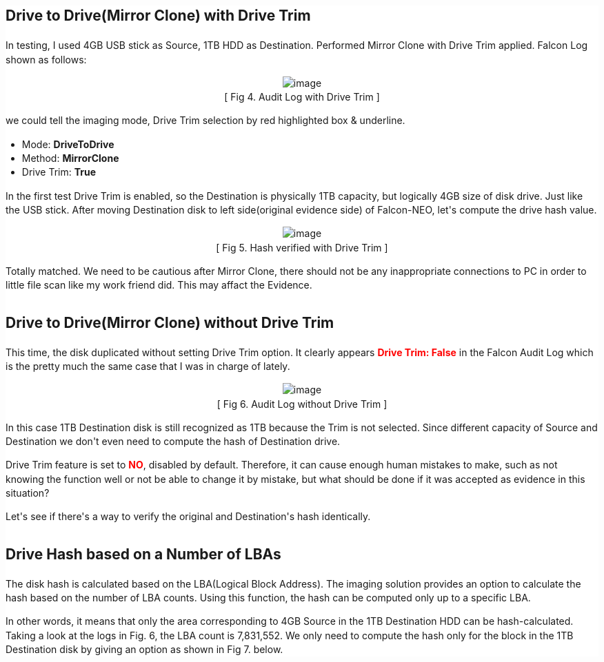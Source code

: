 ## Drive to Drive(Mirror Clone) with Drive Trim
In testing, I used 4GB USB stick as Source, 1TB HDD as Destination. Performed Mirror Clone with Drive Trim applied. Falcon Log shown as follows:

<p align="center">
  <img src="https://i.imgur.com/JsgNnRj.png" alt="image"/>
<br>[ Fig 4. Audit Log with Drive Trim ]</p>

we could tell the imaging mode, Drive Trim selection by red highlighted box & underline.

- Mode: **DriveToDrive**
- Method: **MirrorClone**
- Drive Trim: **True**

In the first test Drive Trim is enabled, so the Destination is physically 1TB capacity, but logically 4GB size of disk drive. Just like the USB stick.
After moving Destination disk to left side(original evidence side) of Falcon-NEO, let's compute the drive hash value.

<p align="center">
  <img src="https://i.imgur.com/EgcxKmw.png" alt="image"/>
<br>[ Fig 5. Hash verified with Drive Trim ]</p>

Totally matched. We need to be cautious after Mirror Clone, there should not be any inappropriate connections to PC in order to little file scan like my work friend did. This may affact the Evidence.

## Drive to Drive(Mirror Clone) without Drive Trim
This time, the disk duplicated without setting Drive Trim option. It clearly appears **<span style="color:red">Drive Trim: False</span>** in the Falcon Audit Log which is the pretty much the same case that I was in charge of lately.

<p align="center">
  <img src="https://i.imgur.com/twg0tjN.png" alt="image"/>
<br>[ Fig 6. Audit Log without Drive Trim ]</p>

In this case 1TB Destination disk is still recognized as 1TB because the Trim is not selected. Since different capacity of Source and Destination we don't even need to compute the hash of Destination drive.

Drive Trim feature is set to **<span style="color:red">NO</span>**, disabled by default. Therefore, it can cause enough human mistakes to make, such as not knowing the function well or not be able to change it by mistake, but what should be done if it was accepted as evidence in this situation?

Let's see if there's a way to verify the original and Destination's hash identically.

## Drive Hash based on a Number of LBAs
The disk hash is calculated based on the LBA(Logical Block Address). The imaging solution provides an option to calculate the hash based on the number of LBA counts. Using this function, the hash can be computed only up to a specific LBA.

In other words, it means that only the area corresponding to 4GB Source in the 1TB Destination HDD can be hash-calculated. Taking a look at the logs in Fig. 6, the LBA count is 7,831,552. We only need to compute the hash only for the block in the 1TB Destination disk by giving an option as shown in Fig 7. below.
